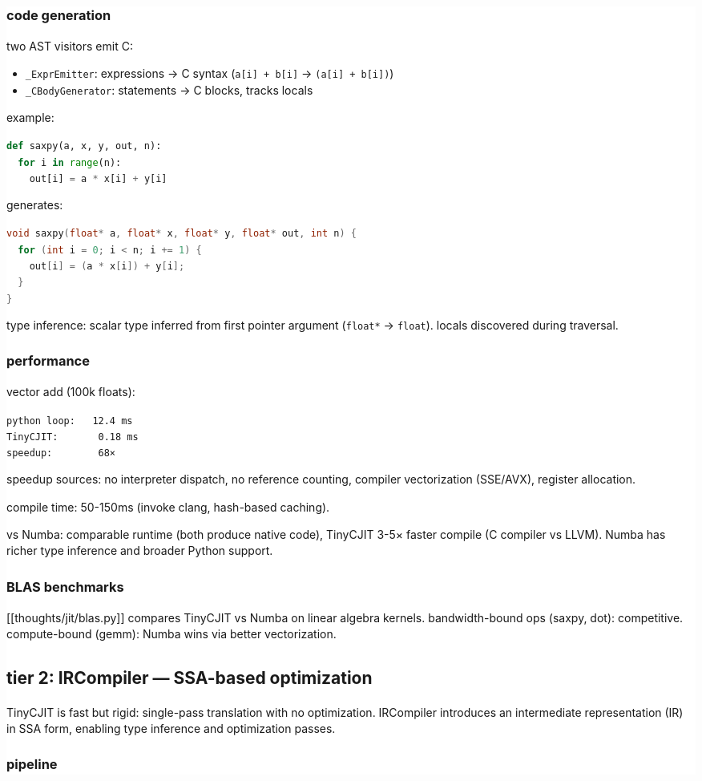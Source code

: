 ### code generation

two AST visitors emit C:

- `_ExprEmitter`: expressions → C syntax (`a[i] + b[i]` → `(a[i] + b[i])`)
- `_CBodyGenerator`: statements → C blocks, tracks locals

example:

```python
def saxpy(a, x, y, out, n):
  for i in range(n):
    out[i] = a * x[i] + y[i]
```

generates:

```c
void saxpy(float* a, float* x, float* y, float* out, int n) {
  for (int i = 0; i < n; i += 1) {
    out[i] = (a * x[i]) + y[i];
  }
}
```

type inference: scalar type inferred from first pointer argument (`float*` → `float`). locals discovered during traversal.

### performance

vector add (100k floats):

```
python loop:   12.4 ms
TinyCJIT:       0.18 ms
speedup:        68×
```

speedup sources: no interpreter dispatch, no reference counting, compiler vectorization (SSE/AVX), register allocation.

compile time: 50-150ms (invoke clang, hash-based caching).

vs Numba: comparable runtime (both produce native code), TinyCJIT 3-5× faster compile (C compiler vs LLVM). Numba has richer type inference and broader Python support.

### BLAS benchmarks

[[thoughts/jit/blas.py]] compares TinyCJIT vs Numba on linear algebra kernels. bandwidth-bound ops (saxpy, dot): competitive. compute-bound (gemm): Numba wins via better vectorization.

## tier 2: IRCompiler — SSA-based optimization

TinyCJIT is fast but rigid: single-pass translation with no optimization. IRCompiler introduces an intermediate representation (IR) in SSA form, enabling type inference and optimization passes.

### pipeline
